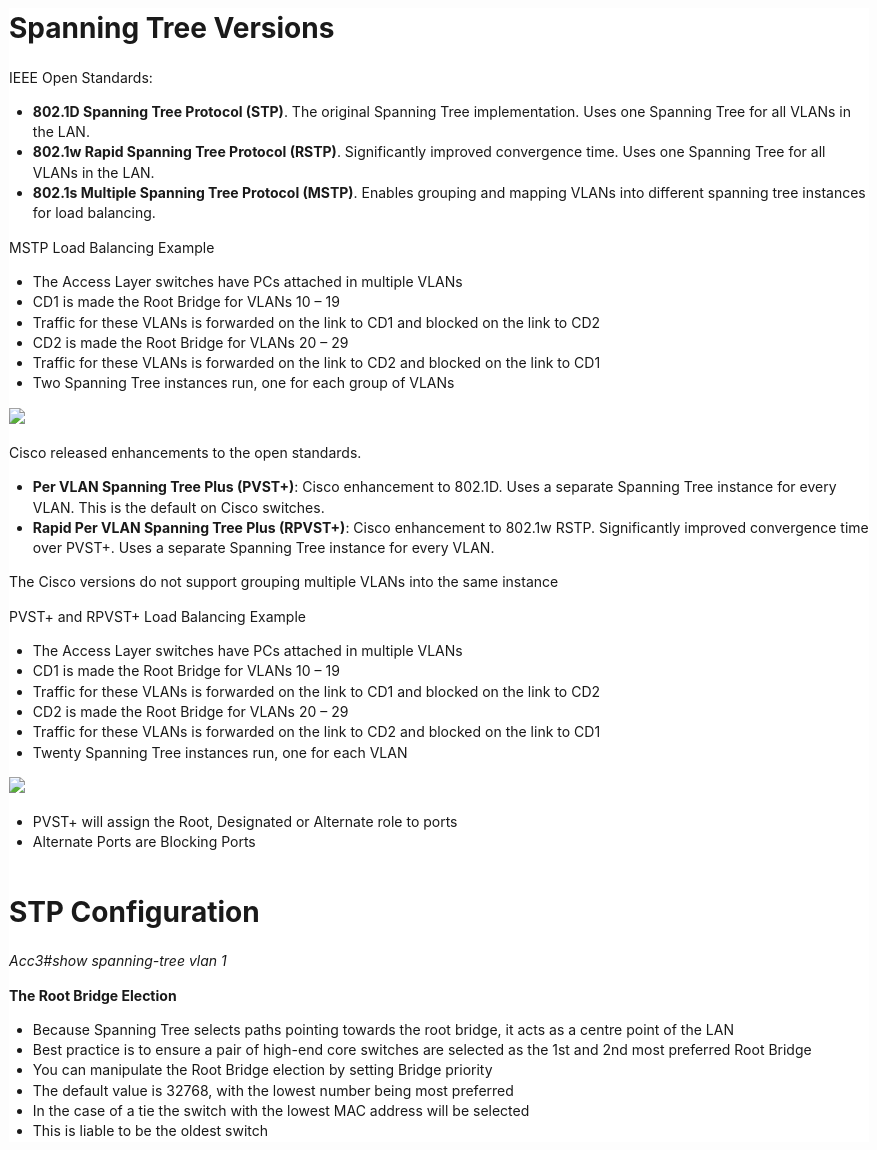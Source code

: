 # **Spanning Tree Versions**
IEEE Open Standards:

- **802.1D Spanning Tree Protocol (STP)**. The original Spanning Tree implementation. Uses one Spanning Tree for all VLANs in the LAN.
- **802.1w Rapid Spanning Tree Protocol (RSTP)**. Significantly improved convergence time. Uses one Spanning Tree for all VLANs in the LAN.
- **802.1s Multiple Spanning Tree Protocol (MSTP)**. Enables grouping and mapping VLANs into different spanning tree instances for load balancing.

MSTP Load Balancing Example

- The Access Layer switches have PCs attached in multiple VLANs
- CD1 is made the Root Bridge for VLANs 10 – 19
- Traffic for these VLANs is forwarded on the link to CD1 and blocked on the link to CD2
- CD2 is made the Root Bridge for VLANs 20 – 29
- Traffic for these VLANs is forwarded on the link to CD2 and blocked on the link to CD1
- Two Spanning Tree instances run, one for each group of VLANs

![](images/Spanning_Tree_Protocol/Aspose.Words.1f3a7a16-17bd-4249-9787-922ad90f3c8e.003.png)




Cisco released enhancements to the open standards.

- **Per VLAN Spanning Tree Plus (PVST+)**: Cisco enhancement to 802.1D. Uses a separate Spanning Tree instance for every VLAN. This is the default on Cisco switches.
- **Rapid Per VLAN Spanning Tree Plus (RPVST+)**: Cisco enhancement to 802.1w RSTP. Significantly improved convergence time over PVST+. Uses a separate Spanning Tree instance for every VLAN.

The Cisco versions do not support grouping multiple VLANs into the same instance

PVST+ and RPVST+ Load Balancing Example

- The Access Layer switches have PCs attached in multiple VLANs
- CD1 is made the Root Bridge for VLANs 10 – 19
- Traffic for these VLANs is forwarded on the link to CD1 and blocked on the link to CD2
- CD2 is made the Root Bridge for VLANs 20 – 29
- Traffic for these VLANs is forwarded on the link to CD2 and blocked on the link to CD1
- Twenty Spanning Tree instances run, one for each VLAN

![](images/Spanning_Tree_Protocol/Aspose.Words.1f3a7a16-17bd-4249-9787-922ad90f3c8e.003.png)

- PVST+ will assign the Root, Designated or Alternate role to ports
- Alternate Ports are Blocking Ports

# **STP Configuration**
*Acc3#show spanning-tree vlan 1*

**The Root Bridge Election**

- Because Spanning Tree selects paths pointing towards the root bridge, it acts as a centre point of the LAN
- Best practice is to ensure a pair of high-end core switches are selected as the 1st and 2nd most preferred Root Bridge
- You can manipulate the Root Bridge election by setting Bridge priority
- The default value is 32768, with the lowest number being most preferred
- In the case of a tie the switch with the lowest MAC address will be selected
- This is liable to be the oldest switch

